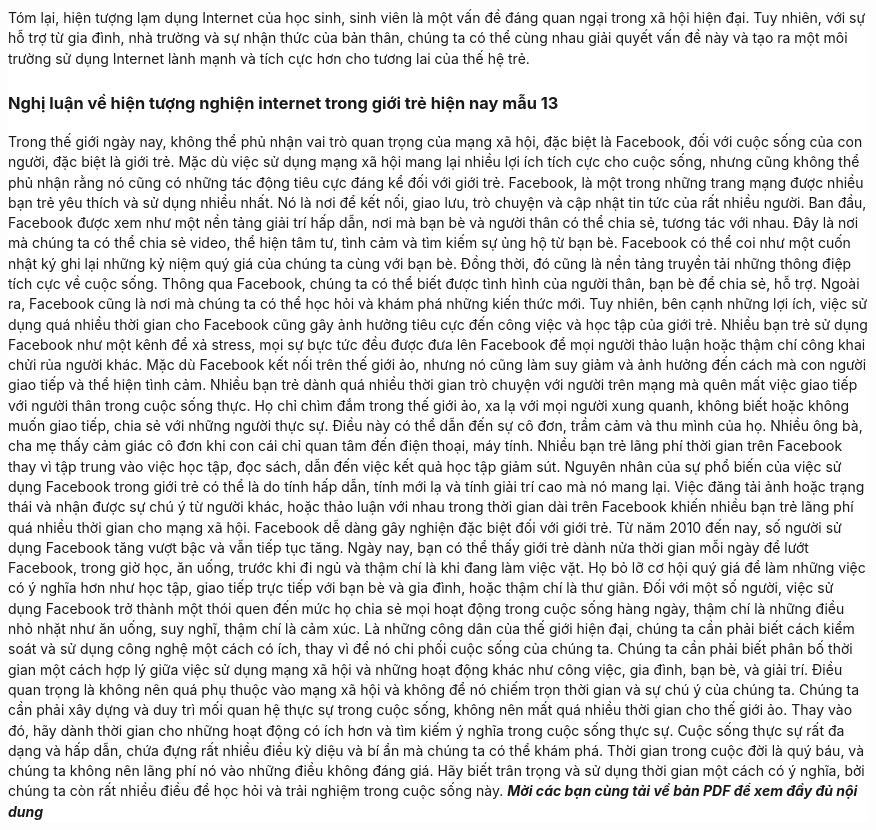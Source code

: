 Tóm lại, hiện tượng lạm dụng Internet của học sinh, sinh viên là một vấn đề đáng quan ngại trong xã hội hiện đại. Tuy nhiên, với sự hỗ trợ từ gia đình, nhà trường và sự nhận thức của bản thân, chúng ta có thể cùng nhau giải quyết vấn đề này và tạo ra một môi trường sử dụng Internet lành mạnh và tích cực hơn cho tương lai của thế hệ trẻ.
### Nghị luận về hiện tượng nghiện internet trong giới trẻ hiện nay mẫu 13
Trong thế giới ngày nay, không thể phủ nhận vai trò quan trọng của mạng xã hội, đặc biệt là Facebook, đối với cuộc sống của con người, đặc biệt là giới trẻ. Mặc dù việc sử dụng mạng xã hội mang lại nhiều lợi ích tích cực cho cuộc sống, nhưng cũng không thể phủ nhận rằng nó cũng có những tác động tiêu cực đáng kể đối với giới trẻ.
Facebook, là một trong những trang mạng được nhiều bạn trẻ yêu thích và sử dụng nhiều nhất. Nó là nơi để kết nối, giao lưu, trò chuyện và cập nhật tin tức của rất nhiều người. Ban đầu, Facebook được xem như một nền tảng giải trí hấp dẫn, nơi mà bạn bè và người thân có thể chia sẻ, tương tác với nhau. Đây là nơi mà chúng ta có thể chia sẻ video, thể hiện tâm tư, tình cảm và tìm kiếm sự ủng hộ từ bạn bè.
Facebook có thể coi như một cuốn nhật ký ghi lại những kỷ niệm quý giá của chúng ta cùng với bạn bè. Đồng thời, đó cũng là nền tảng truyền tải những thông điệp tích cực về cuộc sống. Thông qua Facebook, chúng ta có thể biết được tình hình của người thân, bạn bè để chia sẻ, hỗ trợ. Ngoài ra, Facebook cũng là nơi mà chúng ta có thể học hỏi và khám phá những kiến thức mới.
Tuy nhiên, bên cạnh những lợi ích, việc sử dụng quá nhiều thời gian cho Facebook cũng gây ảnh hưởng tiêu cực đến công việc và học tập của giới trẻ. Nhiều bạn trẻ sử dụng Facebook như một kênh để xả stress, mọi sự bực tức đều được đưa lên Facebook để mọi người thảo luận hoặc thậm chí công khai chửi rủa người khác.
Mặc dù Facebook kết nối trên thế giới ảo, nhưng nó cũng làm suy giảm và ảnh hưởng đến cách mà con người giao tiếp và thể hiện tình cảm. Nhiều bạn trẻ dành quá nhiều thời gian trò chuyện với người trên mạng mà quên mất việc giao tiếp với người thân trong cuộc sống thực. Họ chỉ chìm đắm trong thế giới ảo, xa lạ với mọi người xung quanh, không biết hoặc không muốn giao tiếp, chia sẻ với những người thực sự. Điều này có thể dẫn đến sự cô đơn, trầm cảm và thu mình của họ.
Nhiều ông bà, cha mẹ thấy cảm giác cô đơn khi con cái chỉ quan tâm đến điện thoại, máy tính. Nhiều bạn trẻ lãng phí thời gian trên Facebook thay vì tập trung vào việc học tập, đọc sách, dẫn đến việc kết quả học tập giảm sút. Nguyên nhân của sự phổ biến của việc sử dụng Facebook trong giới trẻ có thể là do tính hấp dẫn, tính mới lạ và tính giải trí cao mà nó mang lại.
Việc đăng tải ảnh hoặc trạng thái và nhận được sự chú ý từ người khác, hoặc thảo luận với nhau trong thời gian dài trên Facebook khiến nhiều bạn trẻ lãng phí quá nhiều thời gian cho mạng xã hội. Facebook dễ dàng gây nghiện đặc biệt đối với giới trẻ. Từ năm 2010 đến nay, số người sử dụng Facebook tăng vượt bậc và vẫn tiếp tục tăng. Ngày nay, bạn có thể thấy giới trẻ dành nửa thời gian mỗi ngày để lướt Facebook, trong giờ học, ăn uống, trước khi đi ngủ và thậm chí là khi đang làm việc vặt.
Họ bỏ lỡ cơ hội quý giá để làm những việc có ý nghĩa hơn như học tập, giao tiếp trực tiếp với bạn bè và gia đình, hoặc thậm chí là thư giãn. Đối với một số người, việc sử dụng Facebook trở thành một thói quen đến mức họ chia sẻ mọi hoạt động trong cuộc sống hàng ngày, thậm chí là những điều nhỏ nhặt như ăn uống, suy nghĩ, thậm chí là cảm xúc.
Là những công dân của thế giới hiện đại, chúng ta cần phải biết cách kiểm soát và sử dụng công nghệ một cách có ích, thay vì để nó chi phối cuộc sống của chúng ta. Chúng ta cần phải biết phân bố thời gian một cách hợp lý giữa việc sử dụng mạng xã hội và những hoạt động khác như công việc, gia đình, bạn bè, và giải trí.
Điều quan trọng là không nên quá phụ thuộc vào mạng xã hội và không để nó chiếm trọn thời gian và sự chú ý của chúng ta. Chúng ta cần phải xây dựng và duy trì mối quan hệ thực sự trong cuộc sống, không nên mất quá nhiều thời gian cho thế giới ảo. Thay vào đó, hãy dành thời gian cho những hoạt động có ích hơn và tìm kiếm ý nghĩa trong cuộc sống thực sự.
Cuộc sống thực sự rất đa dạng và hấp dẫn, chứa đựng rất nhiều điều kỳ diệu và bí ẩn mà chúng ta có thể khám phá. Thời gian trong cuộc đời là quý báu, và chúng ta không nên lãng phí nó vào những điều không đáng giá. Hãy biết trân trọng và sử dụng thời gian một cách có ý nghĩa, bởi chúng ta còn rất nhiều điều để học hỏi và trải nghiệm trong cuộc sống này.
_**Mời các bạn cùng tải về bản PDF để xem đầy đủ nội dung**_
